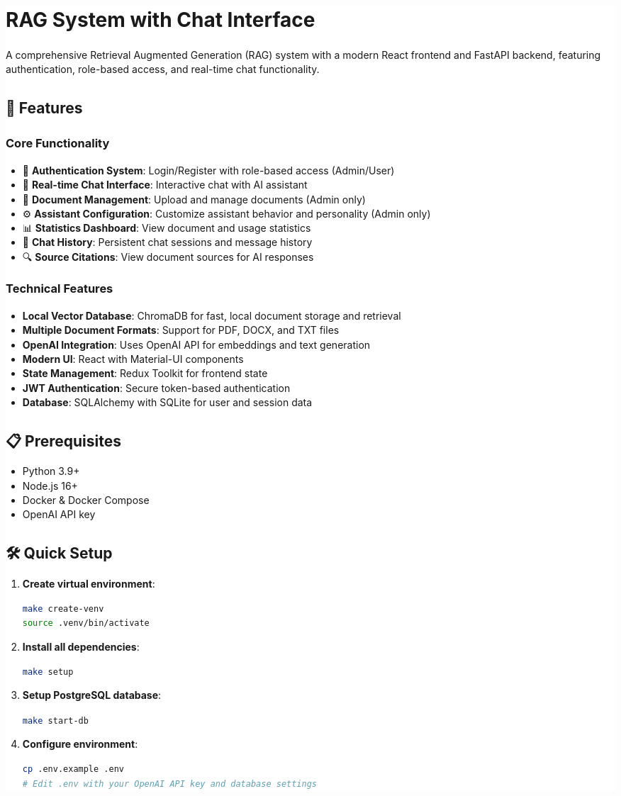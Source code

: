 # RAG System with Chat Interface

A comprehensive Retrieval Augmented Generation (RAG) system with a modern React frontend and FastAPI backend, featuring authentication, role-based access, and real-time chat functionality.

## 🚀 Features

### Core Functionality
- 🔐 **Authentication System**: Login/Register with role-based access (Admin/User)
- 💬 **Real-time Chat Interface**: Interactive chat with AI assistant
- 📄 **Document Management**: Upload and manage documents (Admin only)
- ⚙️ **Assistant Configuration**: Customize assistant behavior and personality (Admin only)
- 📊 **Statistics Dashboard**: View document and usage statistics
- 💾 **Chat History**: Persistent chat sessions and message history
- 🔍 **Source Citations**: View document sources for AI responses

### Technical Features
- **Local Vector Database**: ChromaDB for fast, local document storage and retrieval
- **Multiple Document Formats**: Support for PDF, DOCX, and TXT files
- **OpenAI Integration**: Uses OpenAI API for embeddings and text generation
- **Modern UI**: React with Material-UI components
- **State Management**: Redux Toolkit for frontend state
- **JWT Authentication**: Secure token-based authentication
- **Database**: SQLAlchemy with SQLite for user and session data

## 📋 Prerequisites

- Python 3.9+
- Node.js 16+
- Docker & Docker Compose
- OpenAI API key

## 🛠️ Quick Setup

1. **Create virtual environment**:
   ```bash
   make create-venv
   source .venv/bin/activate
   ```

2. **Install all dependencies**:
   ```bash
   make setup
   ```

3. **Setup PostgreSQL database**:
   ```bash
   make start-db
   ```

4. **Configure environment**:
   ```bash
   cp .env.example .env
   # Edit .env with your OpenAI API key and database settings
   ```
